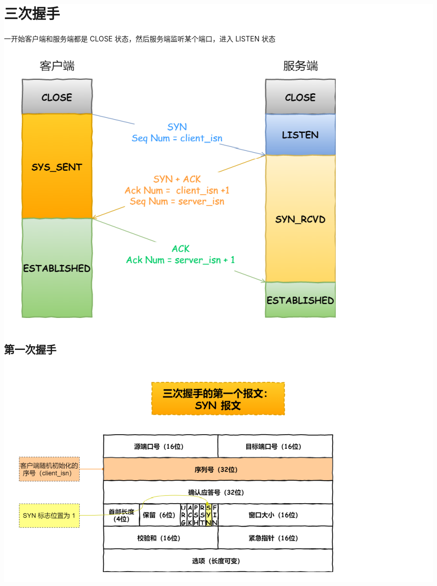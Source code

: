 # 三次握手

一开始客户端和服务端都是 CLOSE 状态，然后服务端监听某个端口，进入 LISTEN 状态

![](../image/TCP三次握手.png)



## 第一次握手

![](../image/第一次握手.png)
